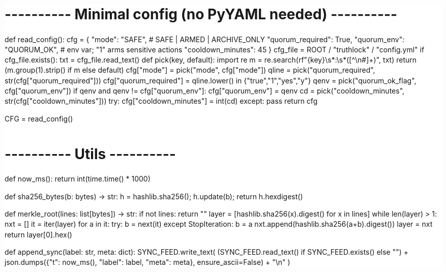 # ---------- Minimal config (no PyYAML needed) ----------
def read_config():
    cfg = {
        "mode": "SAFE",                 # SAFE | ARMED | ARCHIVE_ONLY
        "quorum_required": True,
        "quorum_env": "QUORUM_OK",      # env var; "1" arms sensitive actions
        "cooldown_minutes": 45
    }
    cfg_file = ROOT / "truthlock" / "config.yml"
    if cfg_file.exists():
        txt = cfg_file.read_text()
        def pick(key, default):
            import re
            m = re.search(rf"{key}\s*:\s*([^\n#]+)", txt)
            return (m.group(1).strip() if m else default)
        cfg["mode"] = pick("mode", cfg["mode"])
        qline = pick("quorum_required", str(cfg["quorum_required"]))
        cfg["quorum_required"] = qline.lower() in {"true","1","yes","y"}
        qenv = pick("quorum_ok_flag", cfg["quorum_env"])
        if qenv and qenv != cfg["quorum_env"]:
            cfg["quorum_env"] = qenv
        cd = pick("cooldown_minutes", str(cfg["cooldown_minutes"]))
        try: cfg["cooldown_minutes"] = int(cd)
        except: pass
    return cfg

CFG = read_config()

# ---------- Utils ----------
def now_ms(): return int(time.time() * 1000)

def sha256_bytes(b: bytes) -> str:
    h = hashlib.sha256(); h.update(b); return h.hexdigest()

def merkle_root(lines: list[bytes]) -> str:
    if not lines: return ""
    layer = [hashlib.sha256(x).digest() for x in lines]
    while len(layer) > 1:
        nxt = []
        it = iter(layer)
        for a in it:
            try:
                b = next(it)
            except StopIteration:
                b = a
            nxt.append(hashlib.sha256(a+b).digest())
        layer = nxt
    return layer[0].hex()

def append_sync(label: str, meta: dict):
    SYNC_FEED.write_text(
        (SYNC_FEED.read_text() if SYNC_FEED.exists() else "") +
        json.dumps({"t": now_ms(), "label": label, "meta": meta}, ensure_ascii=False) + "\n"
    )

